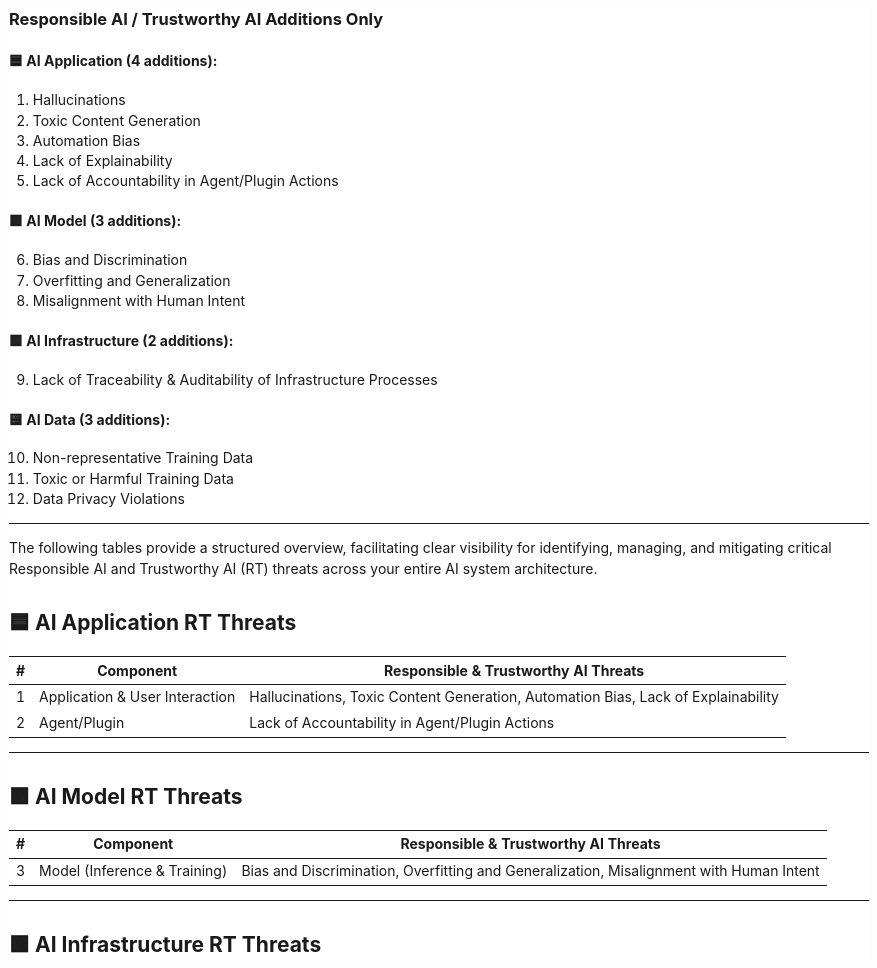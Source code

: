 
### **Responsible AI / Trustworthy AI Additions Only**

#### **🟦 AI Application (4 additions):**

1. Hallucinations  
2. Toxic Content Generation  
3. Automation Bias  
4. Lack of Explainability  
5. Lack of Accountability in Agent/Plugin Actions

#### **🟪 AI Model (3 additions):**

6. Bias and Discrimination  
7. Overfitting and Generalization  
8. Misalignment with Human Intent

#### **🟩 AI Infrastructure (2 additions):**

9. Lack of Traceability & Auditability of Infrastructure Processes

#### **🟨 AI Data (3 additions):**

10. Non-representative Training Data  
11. Toxic or Harmful Training Data  
12. Data Privacy Violations

---

The following tables provide a structured overview, facilitating clear visibility for identifying, managing, and mitigating critical Responsible AI and Trustworthy AI (RT) threats across your entire AI system architecture.

## **🟦 AI Application RT Threats**

| \# | Component | Responsible & Trustworthy AI Threats |
| ----- | ----- | ----- |
| 1 | Application & User Interaction | Hallucinations, Toxic Content Generation, Automation Bias, Lack of Explainability |
| 2 | Agent/Plugin | Lack of Accountability in Agent/Plugin Actions |

---

## **🟪 AI Model RT Threats**

| \# | Component | Responsible & Trustworthy AI Threats |
| ----- | ----- | ----- |
| 3 | Model (Inference & Training) | Bias and Discrimination, Overfitting and Generalization, Misalignment with Human Intent |

---

## **🟩 AI Infrastructure RT Threats**
